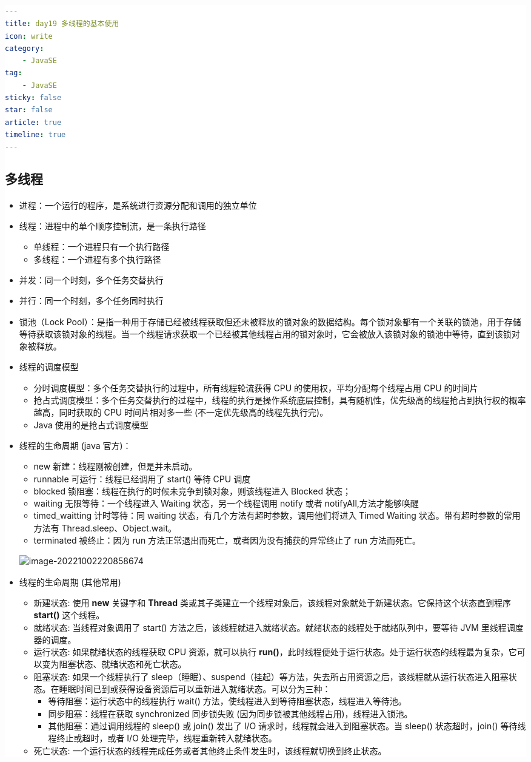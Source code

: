 ```yaml
---
title: day19 多线程的基本使用
icon: write
category:
    - JavaSE
tag:
    - JavaSE
sticky: false
star: false
article: true
timeline: true
---
```


## 多线程

- 进程：一个运行的程序，是系统进行资源分配和调用的独立单位
- 线程：进程中的单个顺序控制流，是一条执行路径
    - 单线程：一个进程只有一个执行路径
    - 多线程：一个进程有多个执行路径
- 并发：同一个时刻，多个任务交替执行
- 并行：同一个时刻，多个任务同时执行
- 锁池（Lock Pool）：是指一种用于存储已经被线程获取但还未被释放的锁对象的数据结构。每个锁对象都有一个关联的锁池，用于存储等待获取该锁对象的线程。当一个线程请求获取一个已经被其他线程占用的锁对象时，它会被放入该锁对象的锁池中等待，直到该锁对象被释放。
- 线程的调度模型
    - 分时调度模型：多个任务交替执行的过程中，所有线程轮流获得 CPU 的使用权，平均分配每个线程占用 CPU 的时间片
    - 抢占式调度模型：多个任务交替执行的过程中，线程的执行是操作系统底层控制，具有随机性，优先级高的线程抢占到执行权的概率越高，同时获取的 CPU 时间片相对多一些 (不一定优先级高的线程先执行完)。
    - Java 使用的是抢占式调度模型
- 线程的生命周期 (java 官方)：
    - new 新建：线程刚被创建，但是并未启动。
    - runnable 可运行：线程已经调用了 start() 等待 CPU 调度
    - blocked 锁阻塞：线程在执行的时候未竞争到锁对象，则该线程进入 Blocked 状态；
    - waiting 无限等待：一个线程进入 Waiting 状态，另一个线程调用 notify 或者 notifyAll,方法才能够唤醒
    - timed_waitting 计时等待：同 waiting 状态，有几个方法有超时参数，调用他们将进入 Timed Waiting 状态。带有超时参数的常用方法有 Thread.sleep、Object.wait。
    - terminated 被终止：因为 run 方法正常退出而死亡，或者因为没有捕获的异常终止了 run 方法而死亡。

  ![image-20221002220858674](https://markdown-1308523627.cos.ap-chengdu.myqcloud.com/typora/image-20221002220858674.png)

- 线程的生命周期 (其他常用)
    - 新建状态: 使用 **new** 关键字和 **Thread** 类或其子类建立一个线程对象后，该线程对象就处于新建状态。它保持这个状态直到程序 **start()** 这个线程。
    - 就绪状态: 当线程对象调用了 start() 方法之后，该线程就进入就绪状态。就绪状态的线程处于就绪队列中，要等待 JVM 里线程调度器的调度。
    - 运行状态: 如果就绪状态的线程获取 CPU 资源，就可以执行 **run()**，此时线程便处于运行状态。处于运行状态的线程最为复杂，它可以变为阻塞状态、就绪状态和死亡状态。
    - 阻塞状态: 如果一个线程执行了 sleep（睡眠）、suspend（挂起）等方法，失去所占用资源之后，该线程就从运行状态进入阻塞状态。在睡眠时间已到或获得设备资源后可以重新进入就绪状态。可以分为三种：
        - 等待阻塞：运行状态中的线程执行 wait() 方法，使线程进入到等待阻塞状态，线程进入等待池。
        - 同步阻塞：线程在获取 synchronized 同步锁失败 (因为同步锁被其他线程占用)，线程进入锁池。
        - 其他阻塞：通过调用线程的 sleep() 或 join() 发出了 I/O 请求时，线程就会进入到阻塞状态。当 sleep() 状态超时，join() 等待线程终止或超时，或者 I/O 处理完毕，线程重新转入就绪状态。
    - 死亡状态: 一个运行状态的线程完成任务或者其他终止条件发生时，该线程就切换到终止状态。

